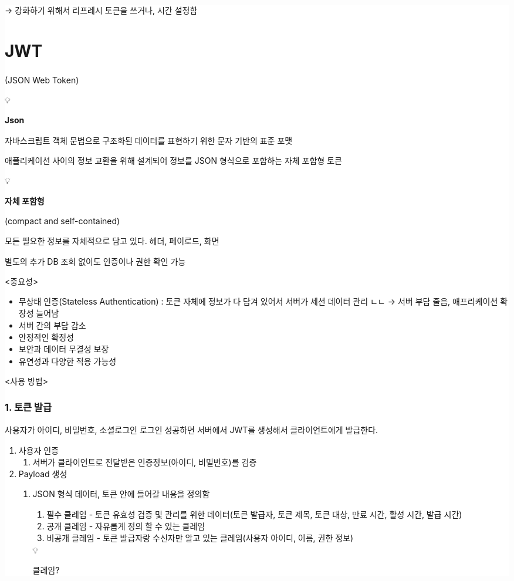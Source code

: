 → 강화하기 위해서 리프레시 토큰을 쓰거나, 시간 설정함

# JWT

(JSON Web Token)

<aside>
💡

**Json**

자바스크립트 객체 문법으로 구조화된 데이터를 표현하기 위한 문자 기반의 표준 포맷

</aside>

애플리케이션 사이의 정보 교환을 위해 설계되어 정보를 JSON 형식으로 포함하는 자체 포함형 토큰

<aside>
💡

**자체 포함형**

(compact and self-contained)

모든 필요한 정보를 자체적으로 담고 있다. 헤더, 페이로드, 화면

별도의 추가 DB 조회 없이도 인증이나 권한 확인 가능

</aside>

<중요성>

- 무상태 인증(Stateless Authentication) : 토큰 자체에 정보가 다 담겨 있어서 서버가 세션 데이터 관리 ㄴㄴ  →  서버 부담 줄음, 애프리케이션 확장성 늘어남
- 서버 간의 부담 감소
- 안정적인 확정성
- 보안과 데이터 무결성 보장
- 유연성과 다양한 적용 가능성

<사용 방법>

### 1. 토큰 발급

사용자가 아이디, 비밀번호, 소셜로그인 로그인 성공하면 서버에서 JWT를 생성해서 클라이언트에게 발급한다.

1. 사용자 인증
    1. 서버가 클라이언트로 전달받은 인증정보(아이디, 비밀번호)를 검증
2. Payload 생성
    1. JSON 형식 데이터, 토큰 안에 들어갈 내용을 정의함
        1. 필수 클레임 - 토큰 유효성 검증 및 관리를 위한 데이터(토큰 발급자, 토큰 제목, 토큰 대상, 만료 시간, 활성 시간, 발급 시간)
        2. 공개 클레임 - 자유롭게 정의 할 수 있는 클레임
        3. 비공개 클레임 - 토큰 발급자랑 수신자만 알고 있는 클레임(사용자 아이디, 이름, 권한 정보)
        
        <aside>
        💡
        
        클레임?
        
        </aside>
        
